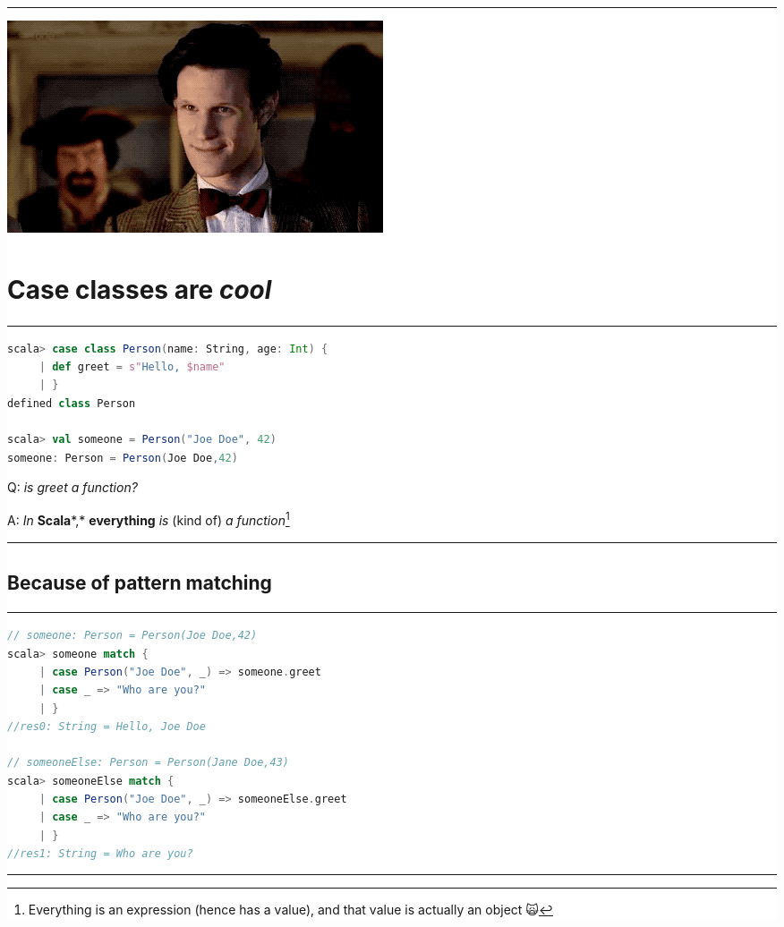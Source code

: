 ----

![filtered right](Resources/BowtieSlow.gif)

# Case classes are _cool_

----

```scala
scala> case class Person(name: String, age: Int) {
     | def greet = s"Hello, $name"
     | }
defined class Person

scala> val someone = Person("Joe Doe", 42)
someone: Person = Person(Joe Doe,42)
```

Q: *is greet a function?*

A: *In* **Scala***,* **everything** *is* (kind of) *a function*[^2]

[^2]: Everything is an expression (hence has a value), and that value is actually an object 🙀

----

## Because of **pattern matching**

----

```scala
// someone: Person = Person(Joe Doe,42)
scala> someone match {
     | case Person("Joe Doe", _) => someone.greet
     | case _ => "Who are you?"
     | }
//res0: String = Hello, Joe Doe

// someoneElse: Person = Person(Jane Doe,43)
scala> someoneElse match {
     | case Person("Joe Doe", _) => someoneElse.greet
     | case _ => "Who are you?"
     | }
//res1: String = Who are you?
```
---


[^1]: [The Most Popular Language For Machine Learning and Data Science Is …](http://www.kdnuggets.com/2017/01/most-popular-language-machine-learning-data-science.html)
[^3]: We have monkey-patching, but it breaks **mypy** type checking though